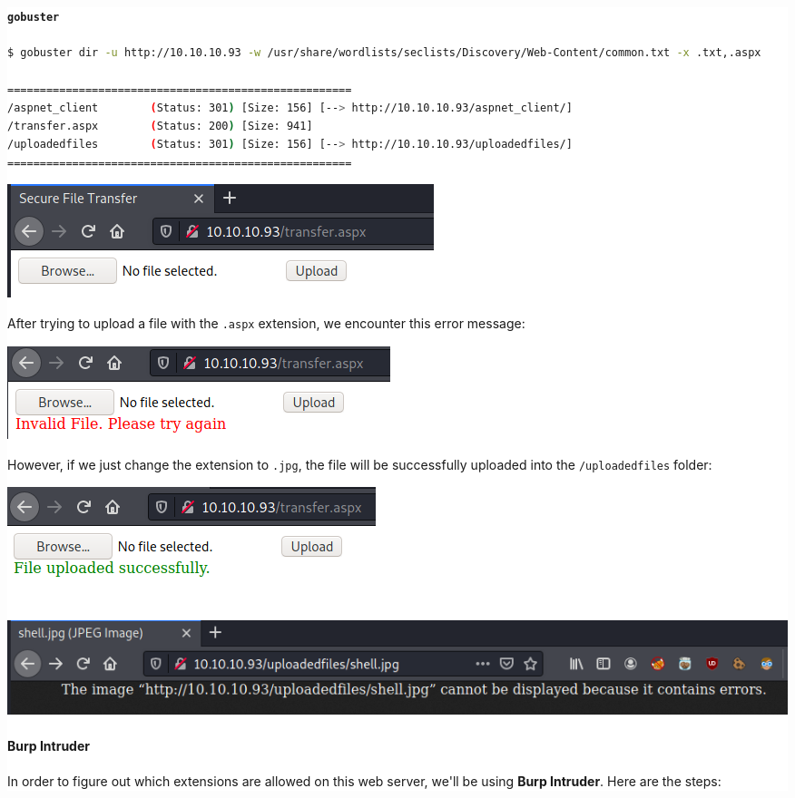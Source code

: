 #### `gobuster`

```bash
$ gobuster dir -u http://10.10.10.93 -w /usr/share/wordlists/seclists/Discovery/Web-Content/common.txt -x .txt,.aspx

=====================================================
/aspnet_client        (Status: 301) [Size: 156] [--> http://10.10.10.93/aspnet_client/]
/transfer.aspx        (Status: 200) [Size: 941]
/uploadedfiles        (Status: 301) [Size: 156] [--> http://10.10.10.93/uploadedfiles/]
=====================================================
```

![](/assets/img/htb/machines/windows/easy/bounty/transfer.png)

After trying to upload a file with the `.aspx` extension, we encounter this error message:

![](/assets/img/htb/machines/windows/easy/bounty/invalid_file.png)

However, if we just change the extension to `.jpg`, the file will be successfully uploaded into the `/uploadedfiles` folder:

![](/assets/img/htb/machines/windows/easy/bounty/uploaded_successfully.png)

![](/assets/img/htb/machines/windows/easy/bounty/errors.png)

#### Burp Intruder

In order to figure out which extensions are allowed on this web server, we'll be using **Burp Intruder**. Here are the steps:
